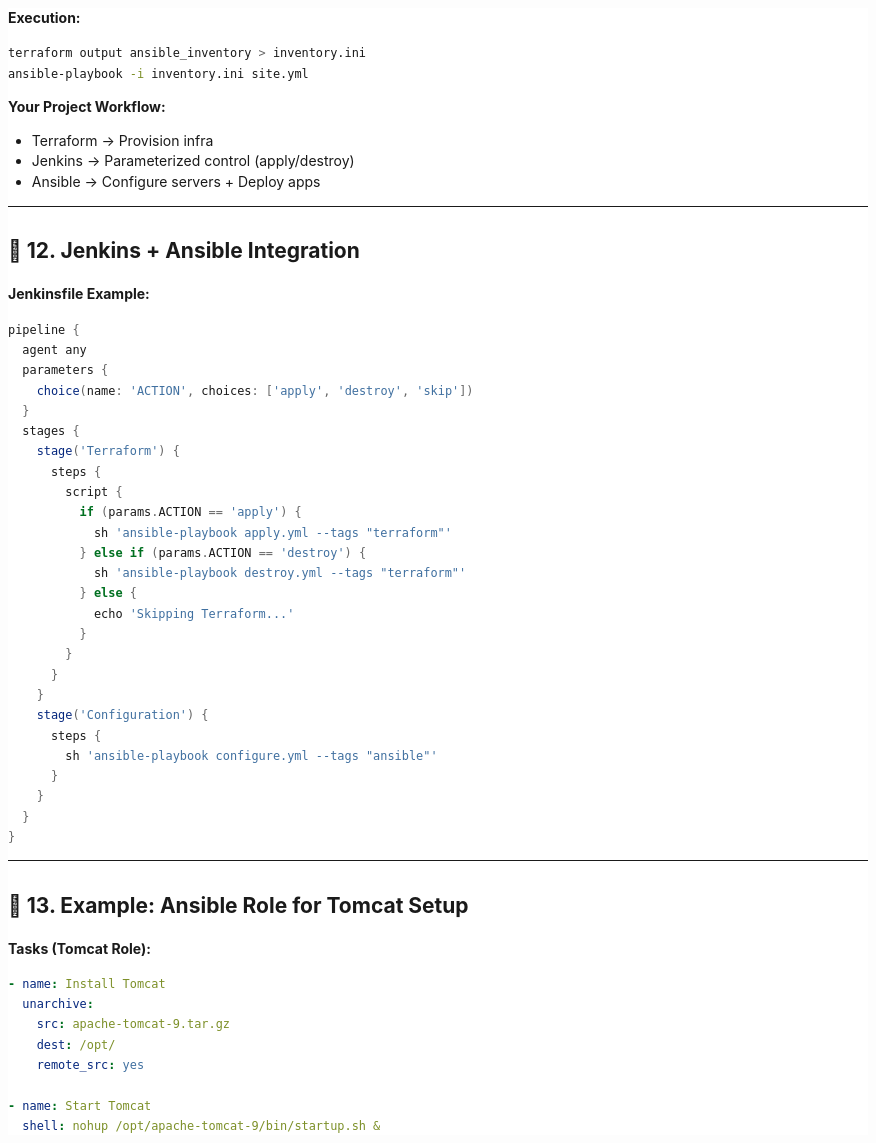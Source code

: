 **Execution:**
```bash
terraform output ansible_inventory > inventory.ini
ansible-playbook -i inventory.ini site.yml
```

**Your Project Workflow:**
- Terraform → Provision infra  
- Jenkins → Parameterized control (apply/destroy)  
- Ansible → Configure servers + Deploy apps  

---

## 🧩 12. Jenkins + Ansible Integration

**Jenkinsfile Example:**
```groovy
pipeline {
  agent any
  parameters {
    choice(name: 'ACTION', choices: ['apply', 'destroy', 'skip'])
  }
  stages {
    stage('Terraform') {
      steps {
        script {
          if (params.ACTION == 'apply') {
            sh 'ansible-playbook apply.yml --tags "terraform"'
          } else if (params.ACTION == 'destroy') {
            sh 'ansible-playbook destroy.yml --tags "terraform"'
          } else {
            echo 'Skipping Terraform...'
          }
        }
      }
    }
    stage('Configuration') {
      steps {
        sh 'ansible-playbook configure.yml --tags "ansible"'
      }
    }
  }
}
```

---

## 🧩 13. Example: Ansible Role for Tomcat Setup

**Tasks (Tomcat Role):**
```yaml
- name: Install Tomcat
  unarchive:
    src: apache-tomcat-9.tar.gz
    dest: /opt/
    remote_src: yes

- name: Start Tomcat
  shell: nohup /opt/apache-tomcat-9/bin/startup.sh &
```
